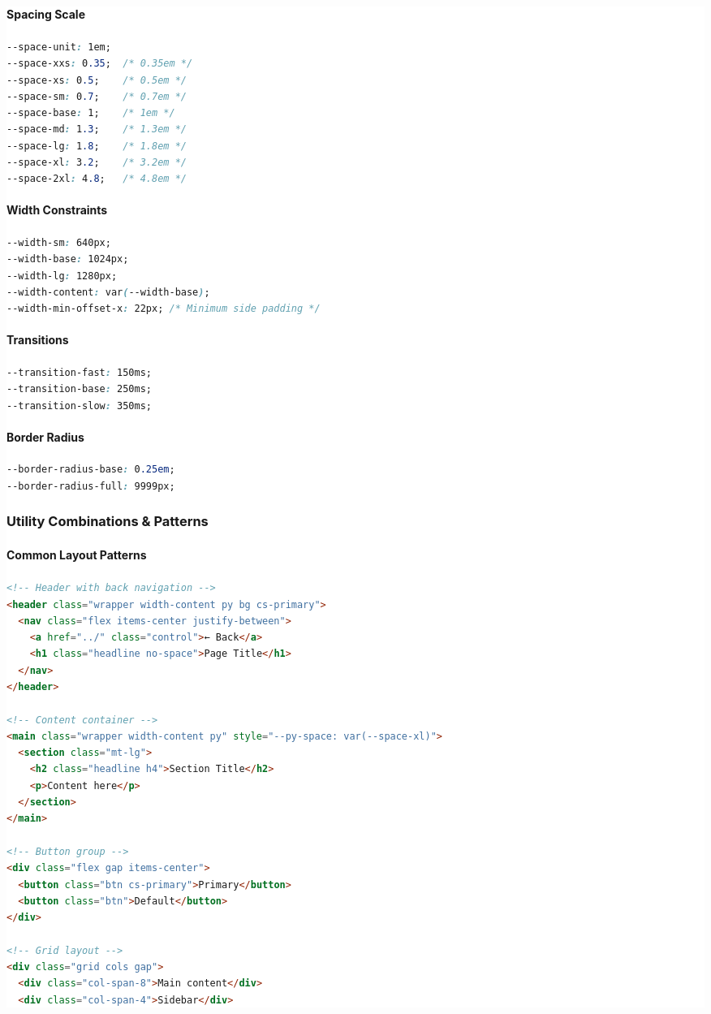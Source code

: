 #### Spacing Scale
```css
--space-unit: 1em;
--space-xxs: 0.35;  /* 0.35em */
--space-xs: 0.5;    /* 0.5em */
--space-sm: 0.7;    /* 0.7em */
--space-base: 1;    /* 1em */
--space-md: 1.3;    /* 1.3em */
--space-lg: 1.8;    /* 1.8em */
--space-xl: 3.2;    /* 3.2em */
--space-2xl: 4.8;   /* 4.8em */
```

#### Width Constraints
```css
--width-sm: 640px;
--width-base: 1024px;
--width-lg: 1280px;
--width-content: var(--width-base);
--width-min-offset-x: 22px; /* Minimum side padding */
```

#### Transitions
```css
--transition-fast: 150ms;
--transition-base: 250ms;
--transition-slow: 350ms;
```

#### Border Radius
```css
--border-radius-base: 0.25em;
--border-radius-full: 9999px;
```

### Utility Combinations & Patterns

#### Common Layout Patterns
```html
<!-- Header with back navigation -->
<header class="wrapper width-content py bg cs-primary">
  <nav class="flex items-center justify-between">
    <a href="../" class="control">← Back</a>
    <h1 class="headline no-space">Page Title</h1>
  </nav>
</header>

<!-- Content container -->
<main class="wrapper width-content py" style="--py-space: var(--space-xl)">
  <section class="mt-lg">
    <h2 class="headline h4">Section Title</h2>
    <p>Content here</p>
  </section>
</main>

<!-- Button group -->
<div class="flex gap items-center">
  <button class="btn cs-primary">Primary</button>
  <button class="btn">Default</button>
</div>

<!-- Grid layout -->
<div class="grid cols gap">
  <div class="col-span-8">Main content</div>
  <div class="col-span-4">Sidebar</div>
```